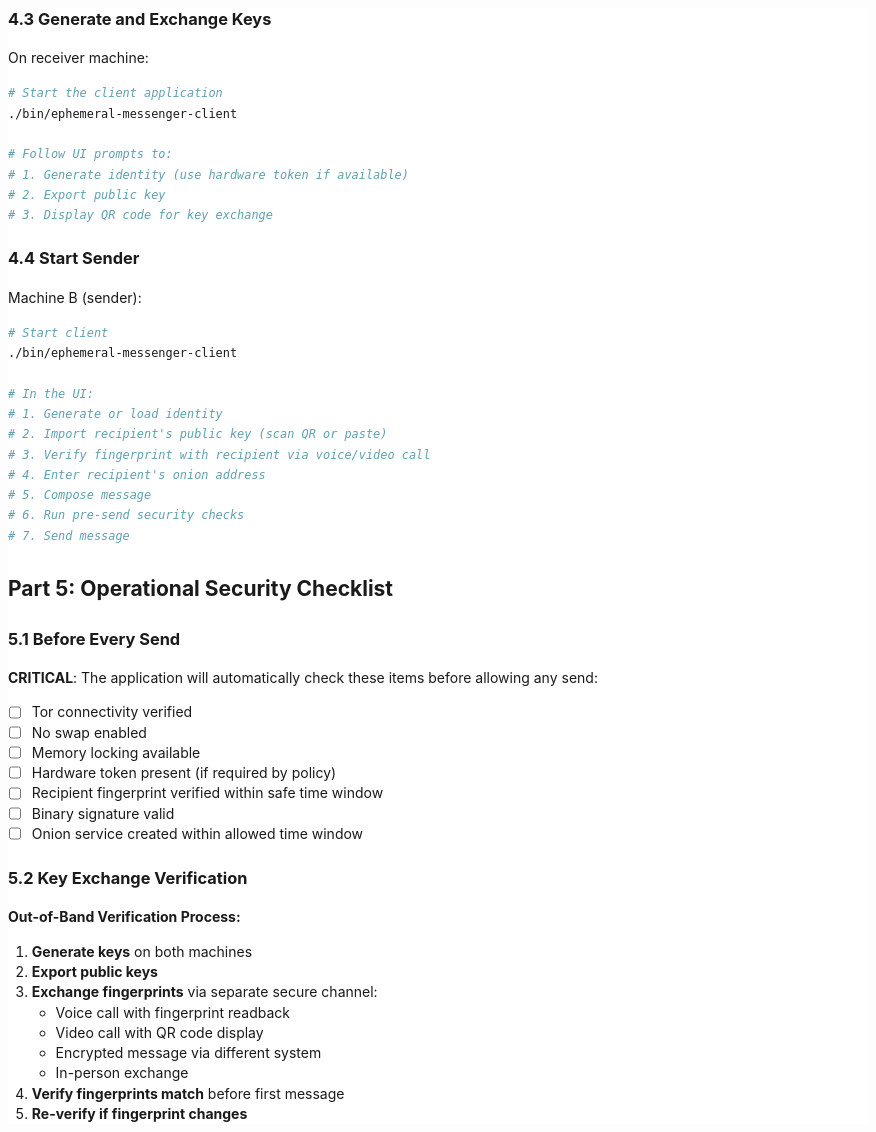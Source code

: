 ### 4.3 Generate and Exchange Keys

On receiver machine:

```bash
# Start the client application
./bin/ephemeral-messenger-client

# Follow UI prompts to:
# 1. Generate identity (use hardware token if available)
# 2. Export public key
# 3. Display QR code for key exchange
```

### 4.4 Start Sender

Machine B (sender):

```bash
# Start client
./bin/ephemeral-messenger-client

# In the UI:
# 1. Generate or load identity
# 2. Import recipient's public key (scan QR or paste)
# 3. Verify fingerprint with recipient via voice/video call
# 4. Enter recipient's onion address
# 5. Compose message
# 6. Run pre-send security checks
# 7. Send message
```

## Part 5: Operational Security Checklist

### 5.1 Before Every Send

**CRITICAL**: The application will automatically check these items before allowing any send:

- [ ] Tor connectivity verified
- [ ] No swap enabled
- [ ] Memory locking available
- [ ] Hardware token present (if required by policy)
- [ ] Recipient fingerprint verified within safe time window
- [ ] Binary signature valid
- [ ] Onion service created within allowed time window

### 5.2 Key Exchange Verification

**Out-of-Band Verification Process:**

1. **Generate keys** on both machines
2. **Export public keys**
3. **Exchange fingerprints** via separate secure channel:
   - Voice call with fingerprint readback
   - Video call with QR code display
   - Encrypted message via different system
   - In-person exchange
4. **Verify fingerprints match** before first message
5. **Re-verify if fingerprint changes**
